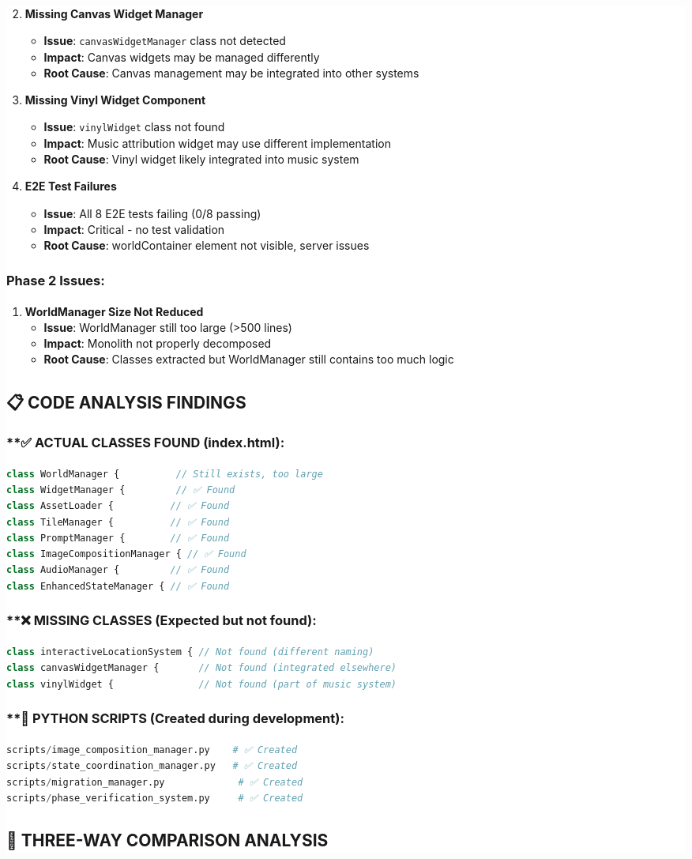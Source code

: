 2. **Missing Canvas Widget Manager**
   - **Issue**: `canvasWidgetManager` class not detected
   - **Impact**: Canvas widgets may be managed differently
   - **Root Cause**: Canvas management may be integrated into other systems

3. **Missing Vinyl Widget Component**
   - **Issue**: `vinylWidget` class not found
   - **Impact**: Music attribution widget may use different implementation
   - **Root Cause**: Vinyl widget likely integrated into music system

4. **E2E Test Failures**
   - **Issue**: All 8 E2E tests failing (0/8 passing)
   - **Impact**: Critical - no test validation
   - **Root Cause**: worldContainer element not visible, server issues

### **Phase 2 Issues:**

1. **WorldManager Size Not Reduced**
   - **Issue**: WorldManager still too large (>500 lines)
   - **Impact**: Monolith not properly decomposed
   - **Root Cause**: Classes extracted but WorldManager still contains too much logic

## 📋 **CODE ANALYSIS FINDINGS**

### **✅ **ACTUAL CLASSES FOUND** (index.html):
```javascript
class WorldManager {          // Still exists, too large
class WidgetManager {         // ✅ Found
class AssetLoader {          // ✅ Found
class TileManager {          // ✅ Found
class PromptManager {        // ✅ Found
class ImageCompositionManager { // ✅ Found
class AudioManager {         // ✅ Found
class EnhancedStateManager { // ✅ Found
```

### **❌ **MISSING CLASSES** (Expected but not found):
```javascript
class interactiveLocationSystem { // Not found (different naming)
class canvasWidgetManager {       // Not found (integrated elsewhere)
class vinylWidget {               // Not found (part of music system)
```

### **📁 **PYTHON SCRIPTS** (Created during development):
```python
scripts/image_composition_manager.py    # ✅ Created
scripts/state_coordination_manager.py   # ✅ Created
scripts/migration_manager.py             # ✅ Created
scripts/phase_verification_system.py     # ✅ Created
```

## 🎯 **THREE-WAY COMPARISON ANALYSIS**

